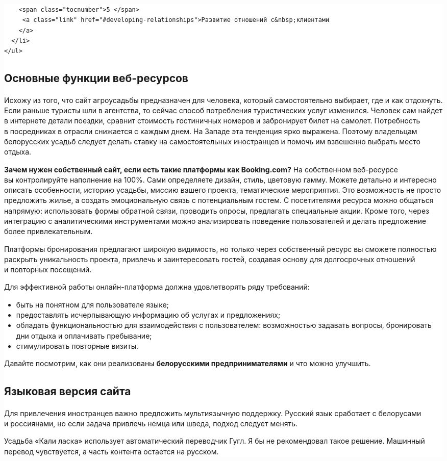         <span class="tocnumber">5 </span>
         <a class="link" href="#developing-relationships">Развитие отношений с&nbsp;клиентами
        </a>
      </li>
    </ul>
</nav>


<section class="row-gap--m" id="requirements">
<h2 class="section__title h1 bold ">Основные функции веб-ресурсов</h2>

<p>Исхожу из&nbsp;того, что сайт агроусадьбы предназначен для человека, который самостоятельно выбирает, где и&nbsp;как отдохнуть. Если раньше туристы шли в&nbsp;агентства, то&nbsp;сейчас способ потребления туристических услуг изменился. Человек сам найдет в&nbsp;интернете детали поездки, сравнит стоимость гостиничных номеров и&nbsp;забронирует билет на&nbsp;самолет. Потребность в&nbsp;посредниках в&nbsp;отрасли снижается с&nbsp;каждым днем. На&nbsp;Западе эта тенденция ярко выражена. Поэтому владельцам белорусских усадьб следует делать ставку на&nbsp;самостоятельных иностранцев и&nbsp;помочь им&nbsp;взвешенно выбрать место отдыха.</p>

<p><strong class="bold">Зачем нужен собственный сайт, если есть такие платформы как Booking.com?</strong> На&nbsp;собственном веб-ресурсе вы&nbsp;контролируйте наполнение на&nbsp;100%. Сами определяете дизайн, стиль, цветовую гамму. Можете детально и&nbsp;интересно описать особенности, историю усадьбы, миссию вашего проекта, тематические мероприятия. Это возможность не&nbsp;просто предложить жилье, а&nbsp;создать эмоциональную связь с&nbsp;потенциальным гостем. С&nbsp;посетителями ресурса можно общаться напрямую: использовать формы обратной связи, проводить опросы, предлагать специальные акции. Кроме того, через интеграцию с&nbsp;аналитическими инструментами можно анализировать поведение пользователей и&nbsp;делать предложение более привлекательным.</p> 

<p> Платформы бронирования предлагают широкую видимость, но&nbsp;только через собственный ресурс вы&nbsp;сможете полностью раскрыть уникальность проекта, привлечь и&nbsp;заинтересовать гостей, создавая основу для долгосрочных отношений и&nbsp;повторных посещений.</p>


<p class="mb-m bold">Для эффективной работы онлайн-платформа должна удовлетворять ряду требований:</p>
<ul>
	<li class="list-li">быть на&nbsp;понятном для пользователе языке;</li>
	<li class="list-li">предоставлять исчерпывающую информацию об&nbsp;услугах и&nbsp;предложениях;</li>
	<li class="list-li">обладать функциональностью для взаимодействия с&nbsp;пользователем: возможностью задавать вопросы, бронировать дни отдыха и&nbsp;оплачивать пребывание;</li>
	<li class="list-li">стимулировать повторные визиты.</li>
 </ul>
<p>Давайте посмотрим, как они реализованы <b>белорусскими предпринимателями</b> и&nbsp;что можно улучшить.</p>
</section>




<section class="row-gap--m" id="language-version">
<h2 class="section__title h1 bold ">Языковая версия сайта</h2>
<p>Для&nbsp;привлечения иностранцев важно предложить мультиязычную поддержку. Русский язык сработает с&nbsp;белорусами и&nbsp;россиянами, но&nbsp;если задача привлечь немца или шведа, подход следует менять.</p>
<p>Усадьба «Кали ласка» использует автоматический переводчик Гугл. Я&nbsp;бы не&nbsp;рекомендовал такое решение. Машинный перевод чувствуется, а&nbsp;часть контента остается на&nbsp;русском.</p>
